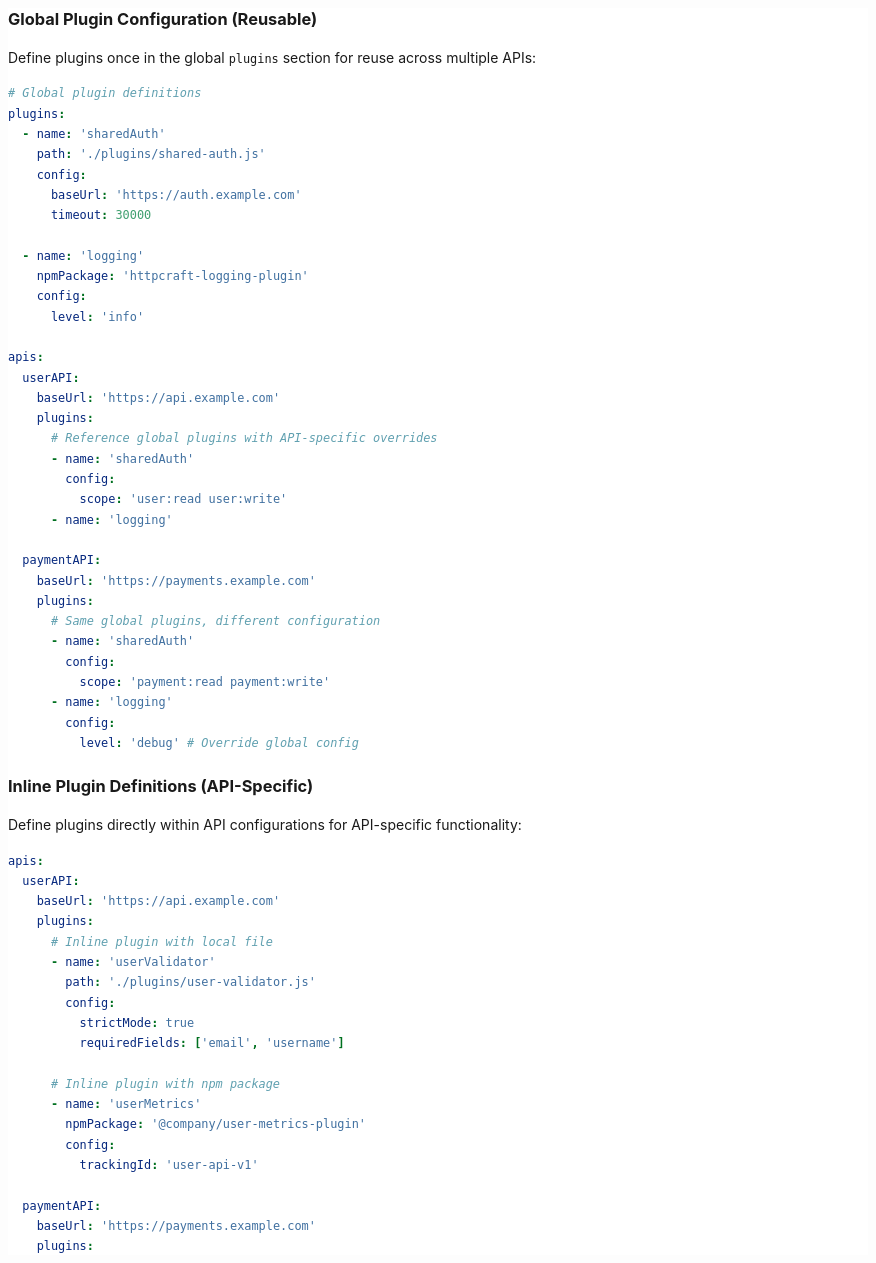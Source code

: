 ### Global Plugin Configuration (Reusable)

Define plugins once in the global `plugins` section for reuse across multiple APIs:

```yaml
# Global plugin definitions
plugins:
  - name: 'sharedAuth'
    path: './plugins/shared-auth.js'
    config:
      baseUrl: 'https://auth.example.com'
      timeout: 30000

  - name: 'logging'
    npmPackage: 'httpcraft-logging-plugin'
    config:
      level: 'info'

apis:
  userAPI:
    baseUrl: 'https://api.example.com'
    plugins:
      # Reference global plugins with API-specific overrides
      - name: 'sharedAuth'
        config:
          scope: 'user:read user:write'
      - name: 'logging'

  paymentAPI:
    baseUrl: 'https://payments.example.com'
    plugins:
      # Same global plugins, different configuration
      - name: 'sharedAuth'
        config:
          scope: 'payment:read payment:write'
      - name: 'logging'
        config:
          level: 'debug' # Override global config
```

### Inline Plugin Definitions (API-Specific)

Define plugins directly within API configurations for API-specific functionality:

```yaml
apis:
  userAPI:
    baseUrl: 'https://api.example.com'
    plugins:
      # Inline plugin with local file
      - name: 'userValidator'
        path: './plugins/user-validator.js'
        config:
          strictMode: true
          requiredFields: ['email', 'username']

      # Inline plugin with npm package
      - name: 'userMetrics'
        npmPackage: '@company/user-metrics-plugin'
        config:
          trackingId: 'user-api-v1'

  paymentAPI:
    baseUrl: 'https://payments.example.com'
    plugins:
```